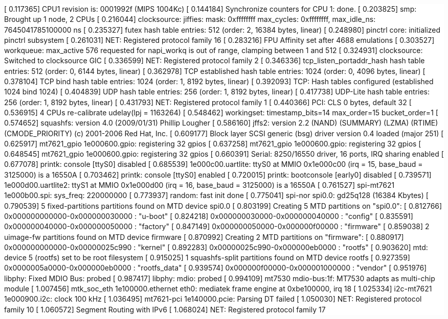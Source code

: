 [    0.117365] CPU1 revision is: 0001992f (MIPS 1004Kc)
[    0.144184] Synchronize counters for CPU 1: done.
[    0.203825] smp: Brought up 1 node, 2 CPUs
[    0.216044] clocksource: jiffies: mask: 0xffffffff max_cycles: 0xffffffff, max_idle_ns: 7645041785100000 ns
[    0.235327] futex hash table entries: 512 (order: 2, 16384 bytes, linear)
[    0.248980] pinctrl core: initialized pinctrl subsystem
[    0.261031] NET: Registered protocol family 16
[    0.283216] FPU Affinity set after 4688 emulations
[    0.303527] workqueue: max_active 576 requested for napi_workq is out of range, clamping between 1 and 512
[    0.324931] clocksource: Switched to clocksource GIC
[    0.336599] NET: Registered protocol family 2
[    0.346336] tcp_listen_portaddr_hash hash table entries: 512 (order: 0, 6144 bytes, linear)
[    0.362978] TCP established hash table entries: 1024 (order: 0, 4096 bytes, linear)
[    0.378104] TCP bind hash table entries: 1024 (order: 1, 8192 bytes, linear)
[    0.392093] TCP: Hash tables configured (established 1024 bind 1024)
[    0.404839] UDP hash table entries: 256 (order: 1, 8192 bytes, linear)
[    0.417738] UDP-Lite hash table entries: 256 (order: 1, 8192 bytes, linear)
[    0.431793] NET: Registered protocol family 1
[    0.440366] PCI: CLS 0 bytes, default 32
[    0.536915] 4 CPUs re-calibrate udelay(lpj = 1163264)
[    0.548462] workingset: timestamp_bits=14 max_order=15 bucket_order=1
[    0.574652] squashfs: version 4.0 (2009/01/31) Phillip Lougher
[    0.586160] jffs2: version 2.2 (NAND) (SUMMARY) (LZMA) (RTIME) (CMODE_PRIORITY) (c) 2001-2006 Red Hat, Inc.
[    0.609177] Block layer SCSI generic (bsg) driver version 0.4 loaded (major 251)
[    0.625917] mt7621_gpio 1e000600.gpio: registering 32 gpios
[    0.637258] mt7621_gpio 1e000600.gpio: registering 32 gpios
[    0.648545] mt7621_gpio 1e000600.gpio: registering 32 gpios
[    0.660391] Serial: 8250/16550 driver, 16 ports, IRQ sharing enabled
[    0.677078] printk: console [ttyS0] disabled
[    0.685539] 1e000c00.uartlite: ttyS0 at MMIO 0x1e000c00 (irq = 15, base_baud = 3125000) is a 16550A
[    0.703462] printk: console [ttyS0] enabled
[    0.720015] printk: bootconsole [early0] disabled
[    0.739571] 1e000d00.uartlite2: ttyS1 at MMIO 0x1e000d00 (irq = 16, base_baud = 3125000) is a 16550A
[    0.761527] spi-mt7621 1e000b00.spi: sys_freq: 220000000
[    0.773937] random: fast init done
[    0.775041] spi-nor spi0.0: gd25q128 (16384 Kbytes)
[    0.790539] 5 fixed-partitions partitions found on MTD device spi0.0
[    0.803199] Creating 5 MTD partitions on "spi0.0":
[    0.812766] 0x000000000000-0x000000030000 : "u-boot"
[    0.824218] 0x000000030000-0x000000040000 : "config"
[    0.835591] 0x000000040000-0x000000050000 : "factory"
[    0.847149] 0x000000050000-0x000000f00000 : "firmware"
[    0.859038] 2 uimage-fw partitions found on MTD device firmware
[    0.870992] Creating 2 MTD partitions on "firmware":
[    0.880917] 0x000000000000-0x00000025c990 : "kernel"
[    0.892283] 0x00000025c990-0x000000eb0000 : "rootfs"
[    0.903620] mtd: device 5 (rootfs) set to be root filesystem
[    0.915025] 1 squashfs-split partitions found on MTD device rootfs
[    0.927359] 0x0000005a0000-0x000000eb0000 : "rootfs_data"
[    0.939574] 0x000000f00000-0x000001000000 : "vendor"
[    0.951976] libphy: Fixed MDIO Bus: probed
[    0.987417] libphy: mdio: probed
[    0.994109] mt7530 mdio-bus:1f: MT7530 adapts as multi-chip module
[    1.007456] mtk_soc_eth 1e100000.ethernet eth0: mediatek frame engine at 0xbe100000, irq 18
[    1.025334] i2c-mt7621 1e000900.i2c: clock 100 kHz
[    1.036495] mt7621-pci 1e140000.pcie: Parsing DT failed
[    1.050030] NET: Registered protocol family 10
[    1.060572] Segment Routing with IPv6
[    1.068024] NET: Registered protocol family 17